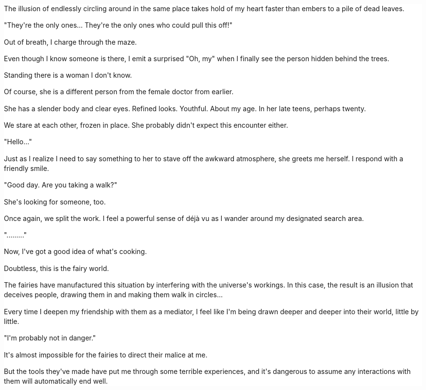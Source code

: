 
The illusion of endlessly circling around in the same place takes hold of my heart faster than embers to a pile of dead leaves.


"They're the only ones... They're the only ones who could pull this off!"


Out of breath, I charge through the maze.


Even though I know someone is there, I emit a surprised "Oh, my" when I finally see the person hidden behind the trees.


Standing there is a woman I don't know.


Of course, she is a different person from the female doctor from earlier.


She has a slender body and clear eyes. Refined looks. Youthful. About my age. In her late teens, perhaps twenty.


We stare at each other, frozen in place. She probably didn't expect this encounter either.


"Hello..."


Just as I realize I need to say something to her to stave off the awkward atmosphere, she greets me herself. I respond with a friendly smile.


"Good day. Are you taking a walk?"


She's looking for someone, too.


Once again, we split the work. I feel a powerful sense of déjà vu as I wander around my designated search area.


"........."


Now, I've got a good idea of what's cooking.


Doubtless, this is the fairy world.


The fairies have manufactured this situation by interfering with the universe's workings. In this case, the result is an illusion that deceives people, drawing them in and making them walk in circles...


Every time I deepen my friendship with them as a mediator, I feel like I'm being drawn deeper and deeper into their world, little by little.


"I'm probably not in danger."


It's almost impossible for the fairies to direct their malice at me.


But the tools they've made have put me through some terrible experiences, and it's dangerous to assume any interactions with them will automatically end well.
